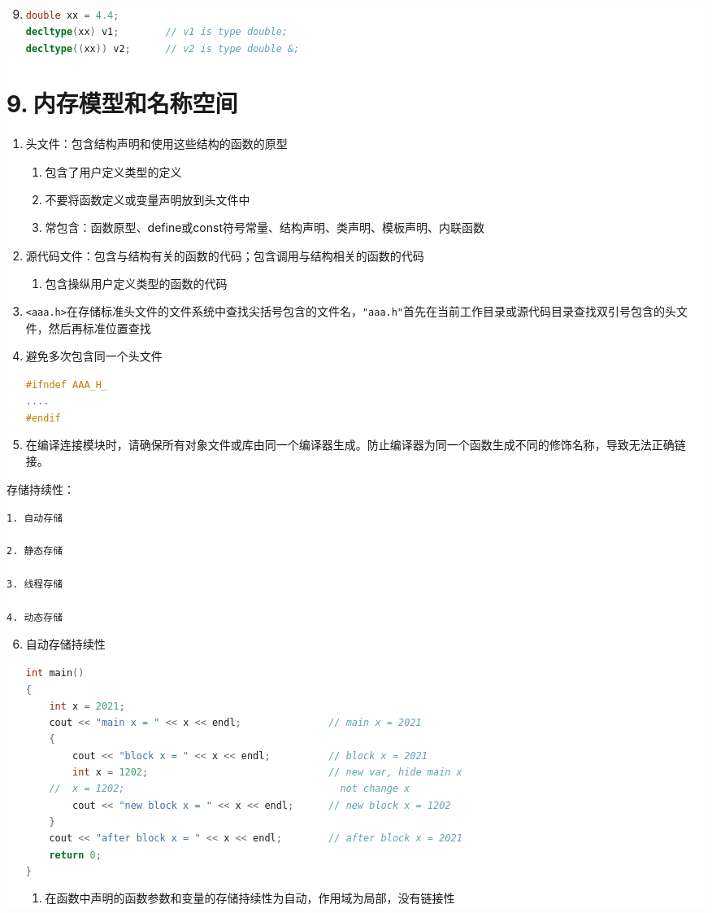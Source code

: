 9.  ```cpp
    double xx = 4.4;
    decltype(xx) v1;        // v1 is type double;
    decltype((xx)) v2;      // v2 is type double &;
    ```

# 9. 内存模型和名称空间

1. 头文件：包含结构声明和使用这些结构的函数的原型

    1. 包含了用户定义类型的定义

    2. 不要将函数定义或变量声明放到头文件中

    3. 常包含：函数原型、define或const符号常量、结构声明、类声明、模板声明、内联函数

2. 源代码文件：包含与结构有关的函数的代码；包含调用与结构相关的函数的代码

    1. 包含操纵用户定义类型的函数的代码

3. ``` <aaa.h> ```在存储标准头文件的文件系统中查找尖括号包含的文件名，``` "aaa.h" ```首先在当前工作目录或源代码目录查找双引号包含的头文件，然后再标准位置查找

4. 避免多次包含同一个头文件
    ```cpp
    #ifndef AAA_H_
    ....
    #endif
    ```

5. 在编译连接模块时，请确保所有对象文件或库由同一个编译器生成。防止编译器为同一个函数生成不同的修饰名称，导致无法正确链接。

存储持续性：
    
    1. 自动存储
    
    2. 静态存储

    3. 线程存储

    4. 动态存储 

6. 自动存储持续性
    ```cpp
    int main()
    {
        int x = 2021;
        cout << "main x = " << x << endl;               // main x = 2021
        {
            cout << "block x = " << x << endl;          // block x = 2021
            int x = 1202;                               // new var, hide main x
        //  x = 1202;                                     not change x
            cout << "new block x = " << x << endl;      // new block x = 1202
        }
        cout << "after block x = " << x << endl;        // after block x = 2021
        return 0;
    }
    ```
    1. 在函数中声明的函数参数和变量的存储持续性为自动，作用域为局部，没有链接性
